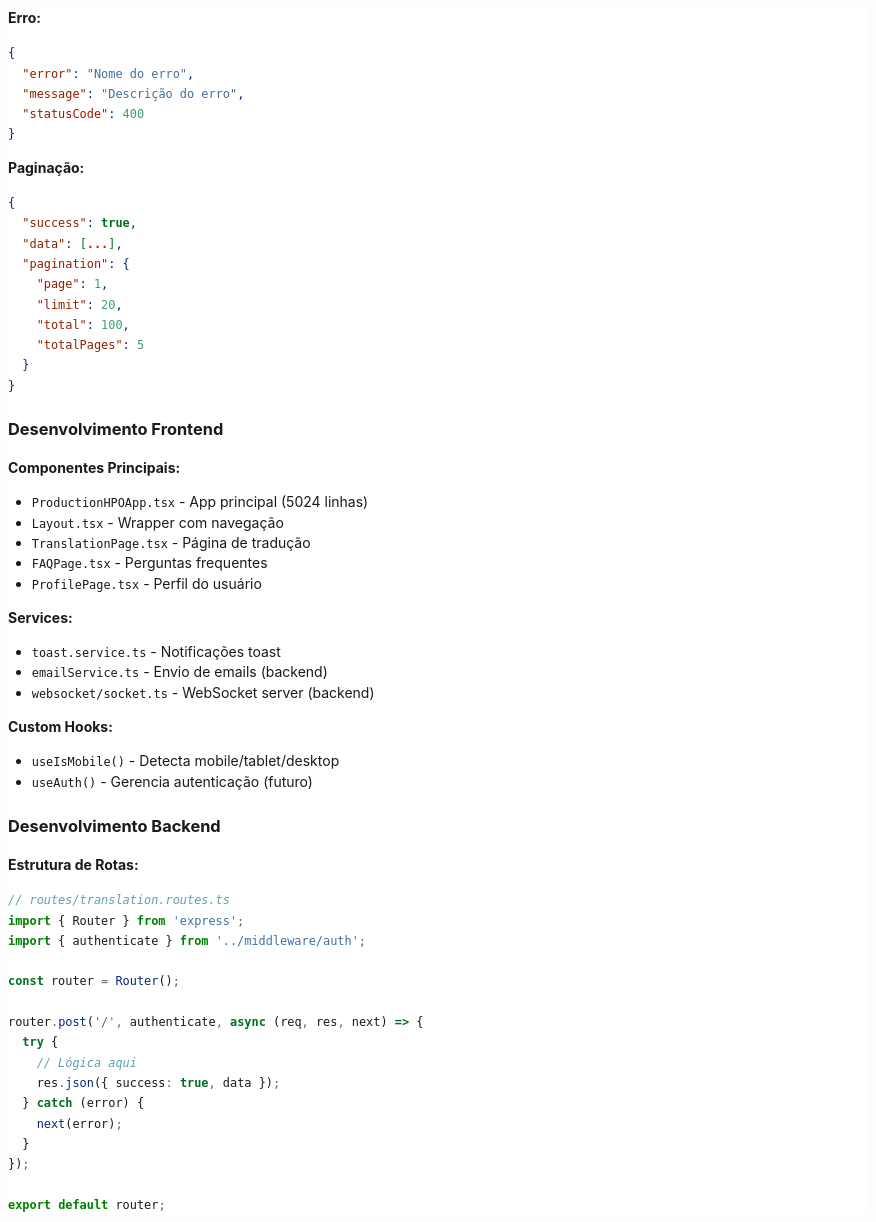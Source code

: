 **Erro:**
```json
{
  "error": "Nome do erro",
  "message": "Descrição do erro",
  "statusCode": 400
}
```

**Paginação:**
```json
{
  "success": true,
  "data": [...],
  "pagination": {
    "page": 1,
    "limit": 20,
    "total": 100,
    "totalPages": 5
  }
}
```

### Desenvolvimento Frontend

**Componentes Principais:**

- `ProductionHPOApp.tsx` - App principal (5024 linhas)
- `Layout.tsx` - Wrapper com navegação
- `TranslationPage.tsx` - Página de tradução
- `FAQPage.tsx` - Perguntas frequentes
- `ProfilePage.tsx` - Perfil do usuário

**Services:**

- `toast.service.ts` - Notificações toast
- `emailService.ts` - Envio de emails (backend)
- `websocket/socket.ts` - WebSocket server (backend)

**Custom Hooks:**

- `useIsMobile()` - Detecta mobile/tablet/desktop
- `useAuth()` - Gerencia autenticação (futuro)

### Desenvolvimento Backend

**Estrutura de Rotas:**

```typescript
// routes/translation.routes.ts
import { Router } from 'express';
import { authenticate } from '../middleware/auth';

const router = Router();

router.post('/', authenticate, async (req, res, next) => {
  try {
    // Lógica aqui
    res.json({ success: true, data });
  } catch (error) {
    next(error);
  }
});

export default router;
```
